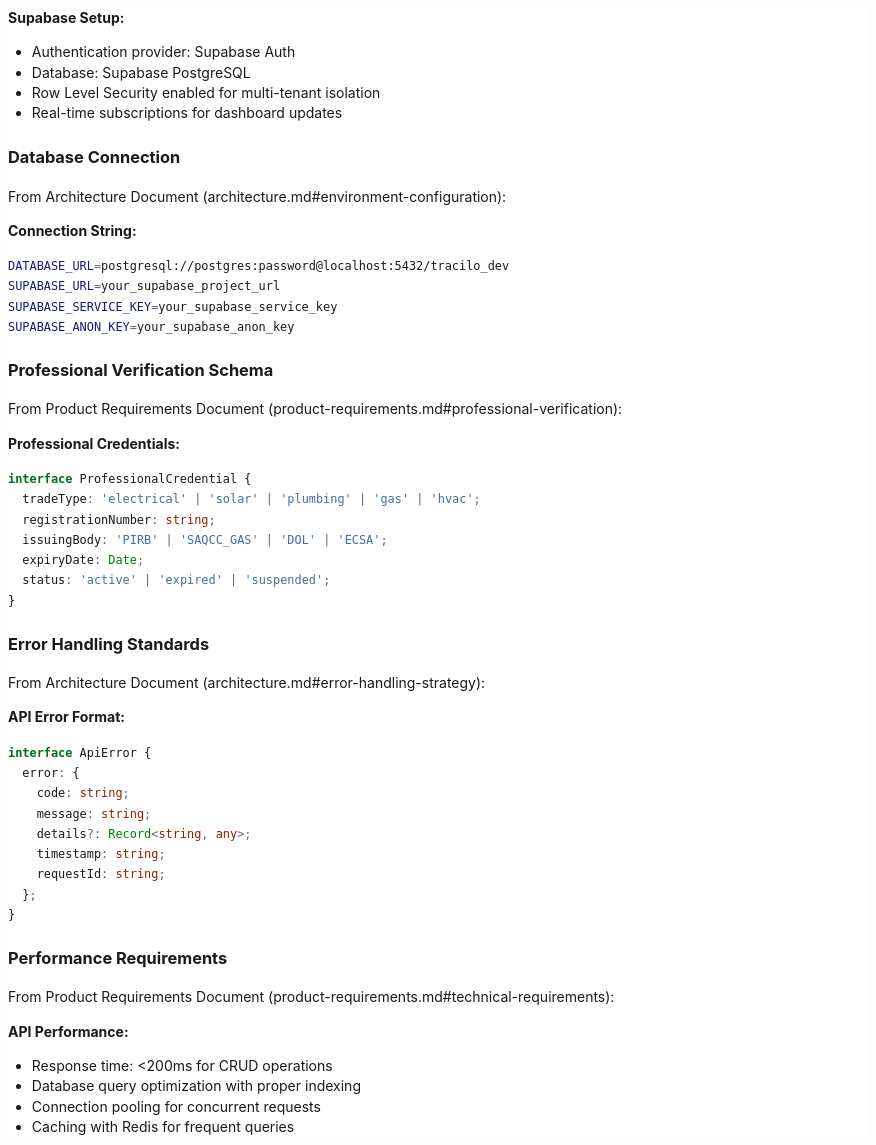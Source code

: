 **Supabase Setup:**
- Authentication provider: Supabase Auth
- Database: Supabase PostgreSQL
- Row Level Security enabled for multi-tenant isolation
- Real-time subscriptions for dashboard updates

### Database Connection
From Architecture Document (architecture.md#environment-configuration):

**Connection String:**
```bash
DATABASE_URL=postgresql://postgres:password@localhost:5432/tracilo_dev
SUPABASE_URL=your_supabase_project_url
SUPABASE_SERVICE_KEY=your_supabase_service_key
SUPABASE_ANON_KEY=your_supabase_anon_key
```

### Professional Verification Schema
From Product Requirements Document (product-requirements.md#professional-verification):

**Professional Credentials:**
```typescript
interface ProfessionalCredential {
  tradeType: 'electrical' | 'solar' | 'plumbing' | 'gas' | 'hvac';
  registrationNumber: string;
  issuingBody: 'PIRB' | 'SAQCC_GAS' | 'DOL' | 'ECSA';
  expiryDate: Date;
  status: 'active' | 'expired' | 'suspended';
}
```

### Error Handling Standards
From Architecture Document (architecture.md#error-handling-strategy):

**API Error Format:**
```typescript
interface ApiError {
  error: {
    code: string;
    message: string;
    details?: Record<string, any>;
    timestamp: string;
    requestId: string;
  };
}
```

### Performance Requirements
From Product Requirements Document (product-requirements.md#technical-requirements):

**API Performance:**
- Response time: <200ms for CRUD operations
- Database query optimization with proper indexing
- Connection pooling for concurrent requests
- Caching with Redis for frequent queries
